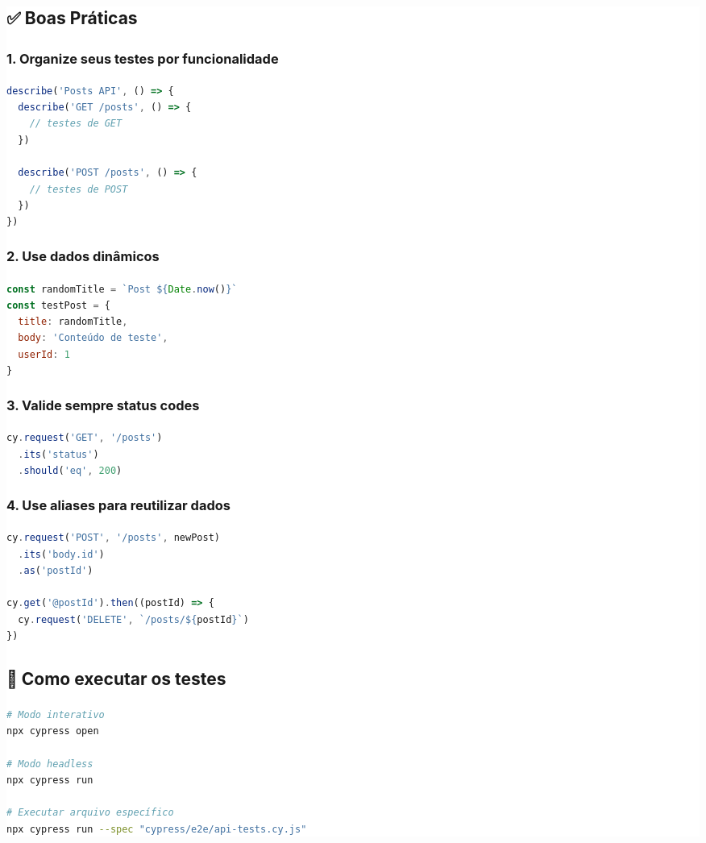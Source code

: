 ## ✅ Boas Práticas

### 1. **Organize seus testes por funcionalidade**
```javascript
describe('Posts API', () => {
  describe('GET /posts', () => {
    // testes de GET
  })
  
  describe('POST /posts', () => {
    // testes de POST
  })
})
```

### 2. **Use dados dinâmicos**
```javascript
const randomTitle = `Post ${Date.now()}`
const testPost = {
  title: randomTitle,
  body: 'Conteúdo de teste',
  userId: 1
}
```

### 3. **Valide sempre status codes**
```javascript
cy.request('GET', '/posts')
  .its('status')
  .should('eq', 200)
```

### 4. **Use aliases para reutilizar dados**
```javascript
cy.request('POST', '/posts', newPost)
  .its('body.id')
  .as('postId')

cy.get('@postId').then((postId) => {
  cy.request('DELETE', `/posts/${postId}`)
})
```

## 🚦 Como executar os testes

```bash
# Modo interativo
npx cypress open

# Modo headless
npx cypress run

# Executar arquivo específico
npx cypress run --spec "cypress/e2e/api-tests.cy.js"
```
